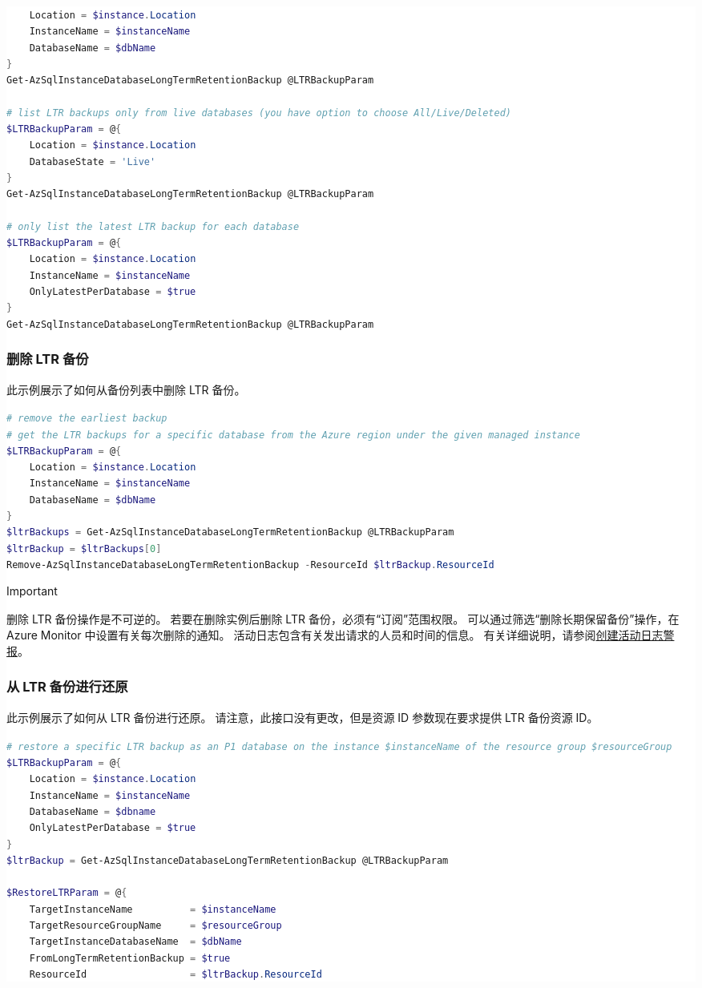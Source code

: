 ```powershell
    Location = $instance.Location 
    InstanceName = $instanceName
    DatabaseName = $dbName
}
Get-AzSqlInstanceDatabaseLongTermRetentionBackup @LTRBackupParam

# list LTR backups only from live databases (you have option to choose All/Live/Deleted)
$LTRBackupParam = @{
    Location = $instance.Location 
    DatabaseState = 'Live'
}
Get-AzSqlInstanceDatabaseLongTermRetentionBackup @LTRBackupParam

# only list the latest LTR backup for each database
$LTRBackupParam = @{
    Location = $instance.Location 
    InstanceName = $instanceName
    OnlyLatestPerDatabase = $true
}
Get-AzSqlInstanceDatabaseLongTermRetentionBackup @LTRBackupParam 
```

### <a name="delete-ltr-backups"></a>删除 LTR 备份

此示例展示了如何从备份列表中删除 LTR 备份。

```powershell
# remove the earliest backup
# get the LTR backups for a specific database from the Azure region under the given managed instance
$LTRBackupParam = @{
    Location = $instance.Location 
    InstanceName = $instanceName
    DatabaseName = $dbName
}
$ltrBackups = Get-AzSqlInstanceDatabaseLongTermRetentionBackup @LTRBackupParam
$ltrBackup = $ltrBackups[0]
Remove-AzSqlInstanceDatabaseLongTermRetentionBackup -ResourceId $ltrBackup.ResourceId
```

> [!IMPORTANT]
> 删除 LTR 备份操作是不可逆的。 若要在删除实例后删除 LTR 备份，必须有“订阅”范围权限。 可以通过筛选“删除长期保留备份”操作，在 Azure Monitor 中设置有关每次删除的通知。 活动日志包含有关发出请求的人员和时间的信息。 有关详细说明，请参阅[创建活动日志警报](../../azure-monitor/alerts/alerts-activity-log.md)。

### <a name="restore-from-ltr-backups"></a>从 LTR 备份进行还原

此示例展示了如何从 LTR 备份进行还原。 请注意，此接口没有更改，但是资源 ID 参数现在要求提供 LTR 备份资源 ID。

```powershell
# restore a specific LTR backup as an P1 database on the instance $instanceName of the resource group $resourceGroup
$LTRBackupParam = @{
    Location = $instance.Location 
    InstanceName = $instanceName
    DatabaseName = $dbname
    OnlyLatestPerDatabase = $true
}
$ltrBackup = Get-AzSqlInstanceDatabaseLongTermRetentionBackup @LTRBackupParam 

$RestoreLTRParam = @{
    TargetInstanceName          = $instanceName 
    TargetResourceGroupName     = $resourceGroup 
    TargetInstanceDatabaseName  = $dbName
    FromLongTermRetentionBackup = $true
    ResourceId                  = $ltrBackup.ResourceId 
```